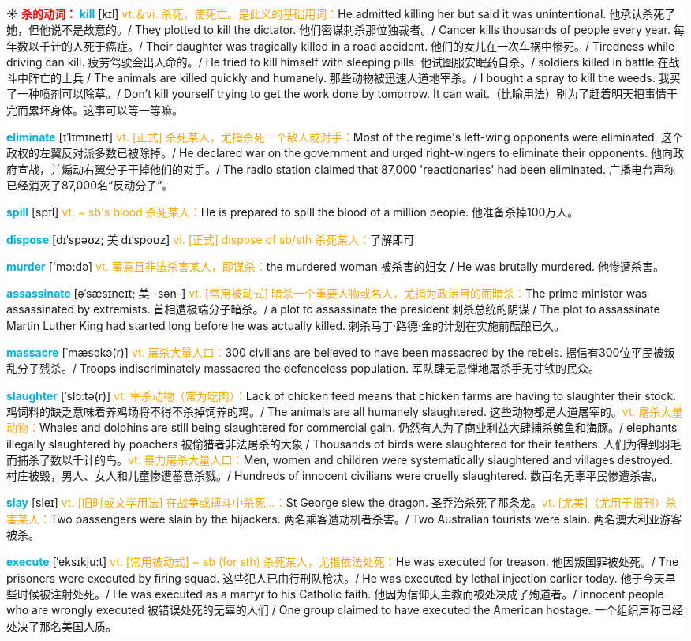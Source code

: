 ☀ <font color="red">**杀的动词：**</font>
<font color="sky blue">**kill**</font> [kɪl] 
<font color="orange">vt.＆vi. 杀死，使死亡。是此义的基础用词：</font>He admitted killing her but said it was unintentional. 他承认杀死了她，但他说不是故意的。/ They plotted to kill the dictator. 他们密谋刺杀那位独裁者。/ Cancer kills thousands of people every year. 每年数以千计的人死于癌症。/ Their daughter was tragically killed in a road accident. 他们的女儿在一次车祸中惨死。/ Tiredness while driving can kill. 疲劳驾驶会出人命的。/ He tried to kill himself with sleeping pills. 他试图服安眠药自杀。/ soldiers killed in battle 在战斗中阵亡的士兵 / The animals are killed quickly and humanely. 那些动物被迅速人道地宰杀。/ I bought a spray to kill the weeds. 我买了一种喷剂可以除草。/ Don’t kill yourself trying to get the work done by tomorrow. It can wait.（比喻用法）别为了赶着明天把事情干完而累坏身体。这事可以等一等嘛。
           
<font color="sky blue">**eliminate**</font> [ɪˈlɪmɪneɪt]
<font color="orange">vt. [正式] 杀死某人，尤指杀死一个敌人或对手：</font>Most of the regime's left-wing opponents were eliminated. 这个政权的左翼反对派多数已被除掉。/ He declared war on the government and urged right-wingers to eliminate their opponents. 他向政府宣战，并煽动右翼分子干掉他们的对手。/ The radio station claimed that 87,000 'reactionaries' had been eliminated. 广播电台声称已经消灭了87,000名“反动分子”。           

<font color="sky blue">**spill**</font> [spɪl]
<font color="orange">vt. ~ sb's blood 杀死某人：</font>He is prepared to spill the blood of a million people. 他准备杀掉100万人。
           
<font color="sky blue">**dispose**</font> [dɪˈspəʊz; 美 dɪˈspoʊz]
<font color="orange">vi. [正式] dispose of sb/sth 杀死某人：</font>了解即可

<font color="sky blue">**murder**</font> ['mə:də] 
<font color="orange">vt. 蓄意且非法杀害某人，即谋杀：</font>the murdered woman 被杀害的妇女 / He was brutally murdered. 他惨遭杀害。
           
<font color="sky blue">**assassinate**</font> [əˈsæsɪneɪt; 美 -sən-]
<font color="orange">vt. [常用被动式] 暗杀一个重要人物或名人，尤指为政治目的而暗杀：</font>The prime minister was assassinated by extremists. 首相遭极端分子暗杀。/ a plot to assassinate the president 刺杀总统的阴谋 / The plot to assassinate Martin Luther King had started long before he was actually killed. 刺杀马丁·路德·金的计划在实施前酝酿已久。
           
<font color="sky blue">**massacre**</font> [ˈmæsəkə(r)]
<font color="orange">vt. 屠杀大量人口：</font>300 civilians are believed to have been massacred by the rebels. 据信有300位平民被叛乱分子残杀。/ Troops indiscriminately massacred the defenceless population. 军队肆无忌惮地屠杀手无寸铁的民众。
           
<font color="sky blue">**slaughter**</font> [ˈslɔ:tə(r)]
<font color="orange">vt. 宰杀动物（常为吃肉）：</font>Lack of chicken feed means that chicken farms are having to slaughter their stock. 鸡饲料的缺乏意味着养鸡场将不得不杀掉饲养的鸡。/ The animals are all humanely slaughtered. 这些动物都是人道屠宰的。<font color="orange">vt. 屠杀大量动物：</font>Whales and dolphins are still being slaughtered for commercial gain. 仍然有人为了商业利益大肆捕杀鲸鱼和海豚。/ elephants illegally slaughtered by poachers 被偷猎者非法屠杀的大象 / Thousands of birds were slaughtered for their feathers. 人们为得到羽毛而捕杀了数以千计的鸟。<font color="orange">vt. 暴力屠杀大量人口：</font>Men, women and children were systematically slaughtered and villages destroyed. 村庄被毁，男人、女人和儿童惨遭蓄意杀戮。/ Hundreds of innocent civilians were cruelly slaughtered. 数百名无辜平民惨遭杀害。
           
<font color="sky blue">**slay**</font> [sleɪ]
<font color="orange">vt. [旧时或文学用法] 在战争或搏斗中杀死…：</font>St George slew the dragon. 圣乔治杀死了那条龙。<font color="orange">vt. [尤美]（尤用于报刊）杀害某人：</font>Two passengers were slain by the hijackers. 两名乘客遭劫机者杀害。/ Two Australian tourists were slain. 两名澳大利亚游客被杀。
           
<font color="sky blue">**execute**</font> [ˈeksɪkju:t]
<font color="orange">vt. [常用被动式] ~ sb (for sth) 杀死某人，尤指依法处死：</font>He was executed for treason. 他因叛国罪被处死。/ The prisoners were executed by firing squad. 这些犯人已由行刑队枪决。/ He was executed by lethal injection earlier today. 他于今天早些时候被注射处死。/ He was executed as a martyr to his Catholic faith. 他因为信仰天主教而被处决成了殉道者。/ innocent people who are wrongly executed 被错误处死的无辜的人们 / One group claimed to have executed the American hostage. 一个组织声称已经处决了那名美国人质。
